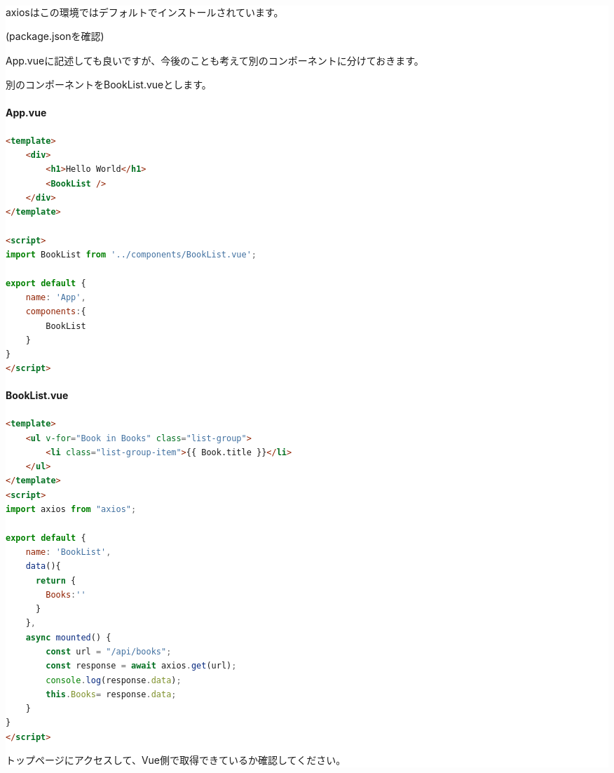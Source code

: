 axiosはこの環境ではデフォルトでインストールされています。

(package.jsonを確認)

App.vueに記述しても良いですが、<bold>今後のことも考えて</bold>別のコンポーネントに分けておきます。

別のコンポーネントをBookList.vueとします。

#### App.vue
```html
<template>
    <div>
        <h1>Hello World</h1>
        <BookList />
    </div>
</template>

<script>
import BookList from '../components/BookList.vue';

export default {
    name: 'App',
    components:{
        BookList
    }
}
</script>
```

#### BookList.vue
```html
<template>
    <ul v-for="Book in Books" class="list-group">
        <li class="list-group-item">{{ Book.title }}</li>
    </ul>
</template>
<script>
import axios from "axios";

export default {
    name: 'BookList',
    data(){
      return {
        Books:''
      }
    },
    async mounted() {
        const url = "/api/books";
        const response = await axios.get(url);
        console.log(response.data);
        this.Books= response.data;
    }
}
</script>
```

トップページにアクセスして、Vue側で取得できているか確認してください。



